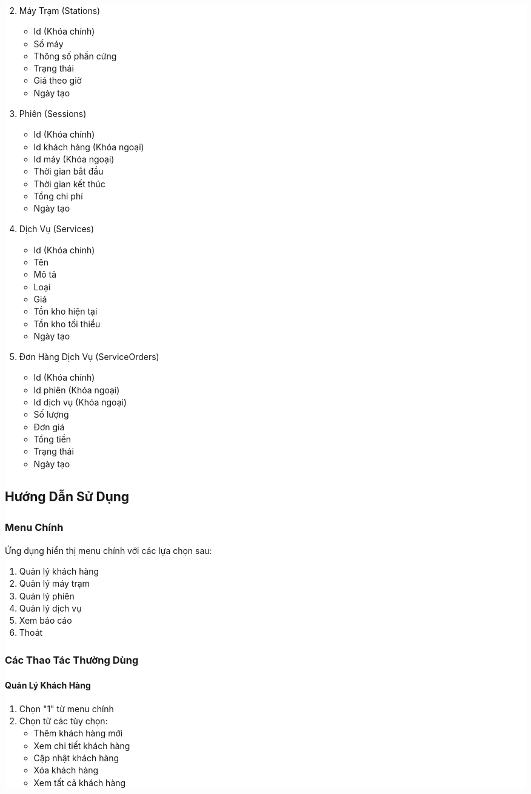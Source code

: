 2. Máy Trạm (Stations)
   - Id (Khóa chính)
   - Số máy
   - Thông số phần cứng
   - Trạng thái
   - Giá theo giờ
   - Ngày tạo

3. Phiên (Sessions)
   - Id (Khóa chính)
   - Id khách hàng (Khóa ngoại)
   - Id máy (Khóa ngoại)
   - Thời gian bắt đầu
   - Thời gian kết thúc
   - Tổng chi phí
   - Ngày tạo

4. Dịch Vụ (Services)
   - Id (Khóa chính)
   - Tên
   - Mô tả
   - Loại
   - Giá
   - Tồn kho hiện tại
   - Tồn kho tối thiểu
   - Ngày tạo

5. Đơn Hàng Dịch Vụ (ServiceOrders)
   - Id (Khóa chính)
   - Id phiên (Khóa ngoại)
   - Id dịch vụ (Khóa ngoại)
   - Số lượng
   - Đơn giá
   - Tổng tiền
   - Trạng thái
   - Ngày tạo

## Hướng Dẫn Sử Dụng

### Menu Chính
Ứng dụng hiển thị menu chính với các lựa chọn sau:
1. Quản lý khách hàng
2. Quản lý máy trạm
3. Quản lý phiên
4. Quản lý dịch vụ
5. Xem báo cáo
0. Thoát

### Các Thao Tác Thường Dùng

#### Quản Lý Khách Hàng
1. Chọn "1" từ menu chính
2. Chọn từ các tùy chọn:
   - Thêm khách hàng mới
   - Xem chi tiết khách hàng
   - Cập nhật khách hàng
   - Xóa khách hàng
   - Xem tất cả khách hàng
